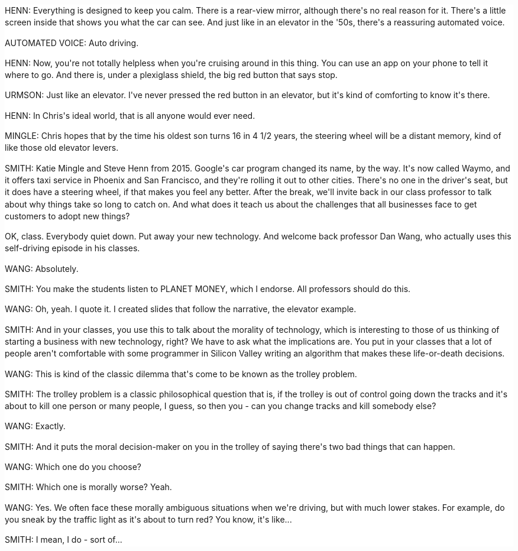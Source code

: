 HENN: Everything is designed to keep you calm. There is a rear-view mirror, although there's no real reason for it. There's a little screen inside that shows you what the car can see. And just like in an elevator in the '50s, there's a reassuring automated voice.

AUTOMATED VOICE: Auto driving.

HENN: Now, you're not totally helpless when you're cruising around in this thing. You can use an app on your phone to tell it where to go. And there is, under a plexiglass shield, the big red button that says stop.

URMSON: Just like an elevator. I've never pressed the red button in an elevator, but it's kind of comforting to know it's there.

HENN: In Chris's ideal world, that is all anyone would ever need.

MINGLE: Chris hopes that by the time his oldest son turns 16 in 4 1/2 years, the steering wheel will be a distant memory, kind of like those old elevator levers.

SMITH: Katie Mingle and Steve Henn from 2015. Google's car program changed its name, by the way. It's now called Waymo, and it offers taxi service in Phoenix and San Francisco, and they're rolling it out to other cities. There's no one in the driver's seat, but it does have a steering wheel, if that makes you feel any better. After the break, we'll invite back in our class professor to talk about why things take so long to catch on. And what does it teach us about the challenges that all businesses face to get customers to adopt new things?

OK, class. Everybody quiet down. Put away your new technology. And welcome back professor Dan Wang, who actually uses this self-driving episode in his classes.

WANG: Absolutely.

SMITH: You make the students listen to PLANET MONEY, which I endorse. All professors should do this.

WANG: Oh, yeah. I quote it. I created slides that follow the narrative, the elevator example.

SMITH: And in your classes, you use this to talk about the morality of technology, which is interesting to those of us thinking of starting a business with new technology, right? We have to ask what the implications are. You put in your classes that a lot of people aren't comfortable with some programmer in Silicon Valley writing an algorithm that makes these life-or-death decisions.

WANG: This is kind of the classic dilemma that's come to be known as the trolley problem.

SMITH: The trolley problem is a classic philosophical question that is, if the trolley is out of control going down the tracks and it's about to kill one person or many people, I guess, so then you - can you change tracks and kill somebody else?

WANG: Exactly.

SMITH: And it puts the moral decision-maker on you in the trolley of saying there's two bad things that can happen.

WANG: Which one do you choose?

SMITH: Which one is morally worse? Yeah.

WANG: Yes. We often face these morally ambiguous situations when we're driving, but with much lower stakes. For example, do you sneak by the traffic light as it's about to turn red? You know, it's like...

SMITH: I mean, I do - sort of...
